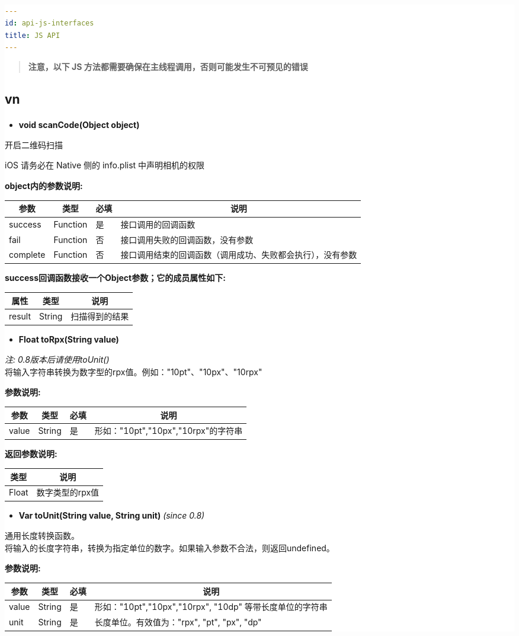 ```yaml
---
id: api-js-interfaces
title: JS API
---
```

> **注意，以下 JS 方法都需要确保在主线程调用，否则可能发生不可预见的错误**

## vn

+ **void scanCode(Object object)**

开启二维码扫描

iOS 请务必在 Native 侧的 info.plist 中声明相机的权限


**object内的参数说明:**

参数 | 类型 | 必填 | 说明
--- | --- | --- | ---
success | Function | 是 | 接口调用的回调函数
fail | Function | 否 | 接口调用失败的回调函数，没有参数
complete | Function | 否 | 接口调用结束的回调函数（调用成功、失败都会执行），没有参数

**success回调函数接收一个Object参数；它的成员属性如下:**

属性 | 类型 | 说明
--- | --- |  ---
result | String | 扫描得到的结果


+ **Float toRpx(String value)**

*注: 0.8版本后请使用toUnit()* <br />
将输入字符串转换为数字型的rpx值。例如："10pt"、"10px"、"10rpx"

**参数说明:**

参数 | 类型 | 必填 | 说明
--- | --- | --- | ---
value | String | 是 | 形如："10pt","10px","10rpx"的字符串

**返回参数说明:**

类型 | 说明
--- | ---
Float | 数字类型的rpx值

+ **Var toUnit(String value, String unit)** *(since 0.8)*

通用长度转换函数。<br />
将输入的长度字符串，转换为指定单位的数字。如果输入参数不合法，则返回undefined。

**参数说明:**

参数 | 类型 | 必填 | 说明
--- | --- | --- | ---
value | String | 是 | 形如："10pt","10px","10rpx", "10dp" 等带长度单位的字符串
unit | String | 是 | 长度单位。有效值为："rpx", "pt", "px", "dp"
